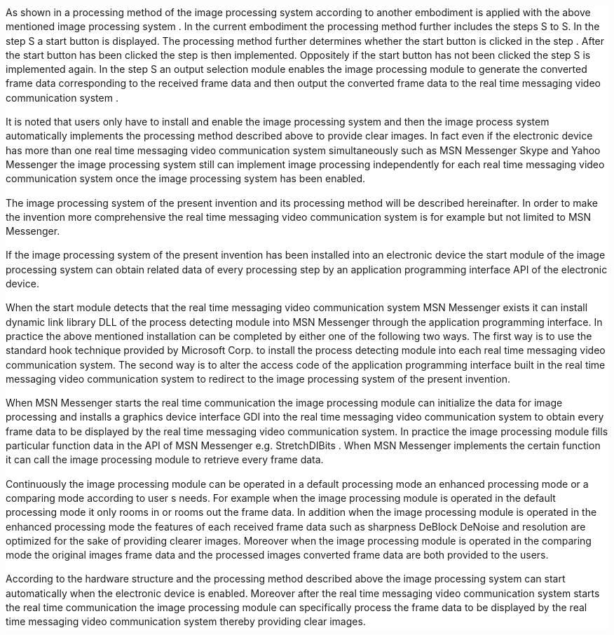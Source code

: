 As shown in a processing method of the image processing system according to another embodiment is applied with the above mentioned image processing system . In the current embodiment the processing method further includes the steps S to S. In the step S a start button is displayed. The processing method further determines whether the start button is clicked in the step . After the start button has been clicked the step is then implemented. Oppositely if the start button has not been clicked the step S is implemented again. In the step S an output selection module enables the image processing module to generate the converted frame data corresponding to the received frame data and then output the converted frame data to the real time messaging video communication system .

It is noted that users only have to install and enable the image processing system and then the image process system automatically implements the processing method described above to provide clear images. In fact even if the electronic device has more than one real time messaging video communication system simultaneously such as MSN Messenger Skype and Yahoo Messenger the image processing system still can implement image processing independently for each real time messaging video communication system once the image processing system has been enabled.

The image processing system of the present invention and its processing method will be described hereinafter. In order to make the invention more comprehensive the real time messaging video communication system is for example but not limited to MSN Messenger.

If the image processing system of the present invention has been installed into an electronic device the start module of the image processing system can obtain related data of every processing step by an application programming interface API of the electronic device.

When the start module detects that the real time messaging video communication system MSN Messenger exists it can install dynamic link library DLL of the process detecting module into MSN Messenger through the application programming interface. In practice the above mentioned installation can be completed by either one of the following two ways. The first way is to use the standard hook technique provided by Microsoft Corp. to install the process detecting module into each real time messaging video communication system. The second way is to alter the access code of the application programming interface built in the real time messaging video communication system to redirect to the image processing system of the present invention.

When MSN Messenger starts the real time communication the image processing module can initialize the data for image processing and installs a graphics device interface GDI into the real time messaging video communication system to obtain every frame data to be displayed by the real time messaging video communication system. In practice the image processing module fills particular function data in the API of MSN Messenger e.g. StretchDIBits . When MSN Messenger implements the certain function it can call the image processing module to retrieve every frame data.

Continuously the image processing module can be operated in a default processing mode an enhanced processing mode or a comparing mode according to user s needs. For example when the image processing module is operated in the default processing mode it only rooms in or rooms out the frame data. In addition when the image processing module is operated in the enhanced processing mode the features of each received frame data such as sharpness DeBlock DeNoise and resolution are optimized for the sake of providing clearer images. Moreover when the image processing module is operated in the comparing mode the original images frame data and the processed images converted frame data are both provided to the users.

According to the hardware structure and the processing method described above the image processing system can start automatically when the electronic device is enabled. Moreover after the real time messaging video communication system starts the real time communication the image processing module can specifically process the frame data to be displayed by the real time messaging video communication system thereby providing clear images.

